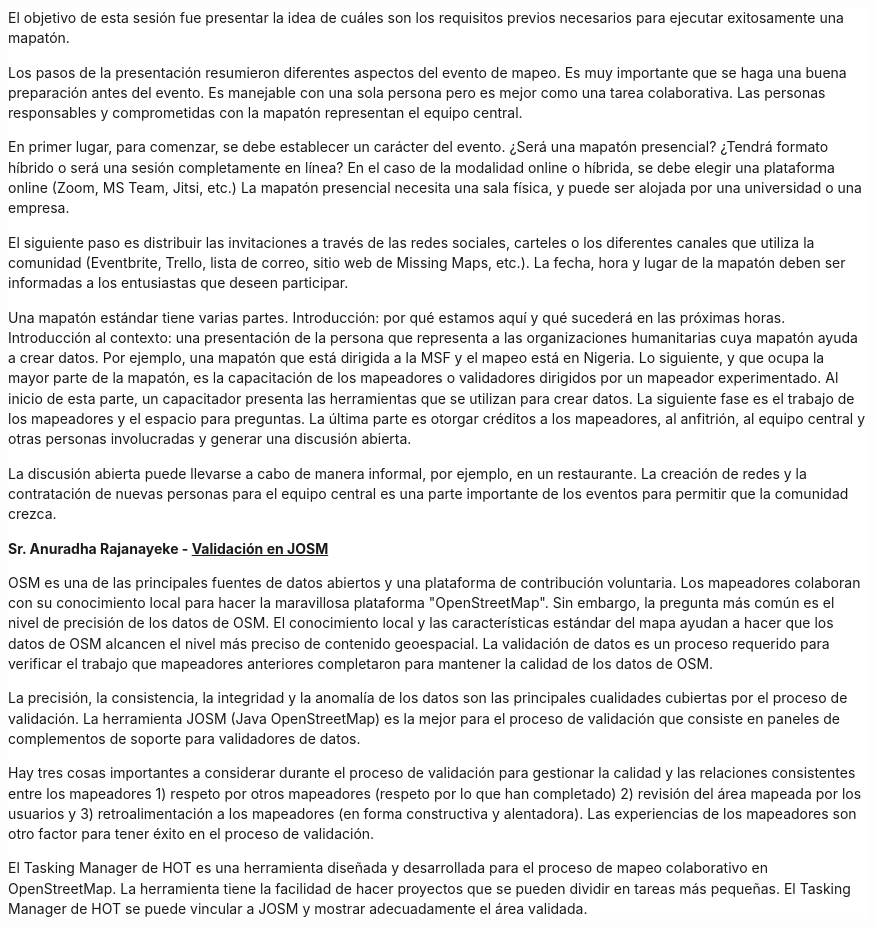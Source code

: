 El objetivo de esta sesión fue presentar la idea de cuáles son los requisitos previos necesarios para ejecutar exitosamente una mapatón.

Los pasos de la presentación resumieron diferentes aspectos del evento de mapeo. Es muy importante que se haga una buena preparación antes del evento. Es manejable con una sola persona pero es mejor como una tarea colaborativa. Las personas responsables y comprometidas con la mapatón representan el equipo central.

En primer lugar, para comenzar, se debe establecer un carácter del evento. ¿Será una mapatón presencial? ¿Tendrá formato híbrido o será una sesión completamente en línea? En el caso de la modalidad online o híbrida, se debe elegir una plataforma online (Zoom, MS Team, Jitsi, etc.) La mapatón presencial necesita una sala física, y puede ser alojada por una universidad o una empresa.

El siguiente paso es distribuir las invitaciones a través de las redes sociales, carteles o los diferentes canales que utiliza la comunidad (Eventbrite, Trello, lista de correo, sitio web de Missing Maps, etc.). La fecha, hora y lugar de la mapatón deben ser informadas a los entusiastas que deseen participar.

Una mapatón estándar tiene varias partes. Introducción: por qué estamos aquí y qué sucederá en las próximas horas. Introducción al contexto: una presentación de la persona que representa a las organizaciones humanitarias cuya mapatón ayuda a crear datos. Por ejemplo, una mapatón que está dirigida a la MSF y el mapeo está en Nigeria. Lo siguiente, y que ocupa la mayor parte de la mapatón, es la capacitación de los mapeadores o validadores dirigidos por un mapeador experimentado. Al inicio de esta parte, un capacitador presenta las herramientas que se utilizan para crear datos. La siguiente fase es el trabajo de los mapeadores y el espacio para preguntas. La última parte es otorgar créditos a los mapeadores, al anfitrión, al equipo central y otras personas involucradas y generar una discusión abierta.

La discusión abierta puede llevarse a cabo de manera informal, por ejemplo, en un restaurante. La creación de redes y la contratación de nuevas personas para el equipo central es una parte importante de los eventos para permitir que la comunidad crezca.

**Sr. Anuradha Rajanayeke - [Validación en JOSM](https://docs.google.com/presentation/d/1MZaVMPvnhZ22Na2O6k7TpP9DEBTFuJzcpLjc6TL1_LE/edit?usp=sharing)**

OSM es una de las principales fuentes de datos abiertos y una plataforma de contribución voluntaria. Los mapeadores colaboran con su conocimiento local para hacer la maravillosa plataforma "OpenStreetMap". Sin embargo, la pregunta más común es el nivel de precisión de los datos de OSM. El conocimiento local y las características estándar del mapa ayudan a hacer que los datos de OSM alcancen el nivel más preciso de contenido geoespacial. La validación de datos es un proceso requerido para verificar el trabajo que mapeadores anteriores completaron para mantener la calidad de los datos de OSM.

La precisión, la consistencia, la integridad y la anomalía de los datos son las principales cualidades cubiertas por el proceso de validación. La herramienta JOSM (Java OpenStreetMap) es la mejor para el proceso de validación que consiste en paneles de complementos de soporte para validadores de datos.

Hay tres cosas importantes a considerar durante el proceso de validación para gestionar la calidad y las relaciones consistentes entre los mapeadores 1) respeto por otros mapeadores (respeto por lo que han completado) 2) revisión del área mapeada por los usuarios y 3) retroalimentación a los mapeadores (en forma constructiva y alentadora). Las experiencias de los mapeadores son otro factor para tener éxito en el proceso de validación.

El Tasking Manager de HOT es una herramienta diseñada y desarrollada para el proceso de mapeo colaborativo en OpenStreetMap. La herramienta tiene la facilidad de hacer proyectos que se pueden dividir en tareas más pequeñas. El Tasking Manager de HOT se puede vincular a JOSM y mostrar adecuadamente el área validada.
